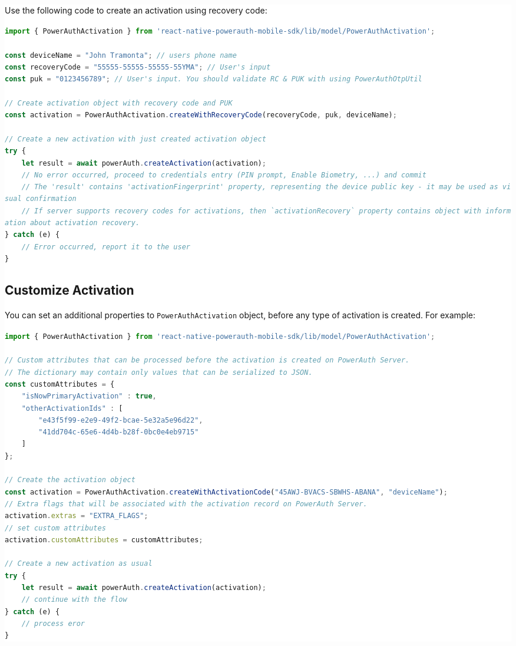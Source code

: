 Use the following code to create an activation using recovery code:

```javascript
import { PowerAuthActivation } from 'react-native-powerauth-mobile-sdk/lib/model/PowerAuthActivation';

const deviceName = "John Tramonta"; // users phone name
const recoveryCode = "55555-55555-55555-55YMA"; // User's input
const puk = "0123456789"; // User's input. You should validate RC & PUK with using PowerAuthOtpUtil

// Create activation object with recovery code and PUK
const activation = PowerAuthActivation.createWithRecoveryCode(recoveryCode, puk, deviceName);

// Create a new activation with just created activation object
try {
    let result = await powerAuth.createActivation(activation);
    // No error occurred, proceed to credentials entry (PIN prompt, Enable Biometry, ...) and commit
    // The 'result' contains 'activationFingerprint' property, representing the device public key - it may be used as visual confirmation
    // If server supports recovery codes for activations, then `activationRecovery` property contains object with information about activation recovery.
} catch (e) {
    // Error occurred, report it to the user
}
```

## Customize Activation

You can set an additional properties to `PowerAuthActivation` object, before any type of activation is created. For example:

```javascript
import { PowerAuthActivation } from 'react-native-powerauth-mobile-sdk/lib/model/PowerAuthActivation';

// Custom attributes that can be processed before the activation is created on PowerAuth Server.
// The dictionary may contain only values that can be serialized to JSON.
const customAttributes = {
    "isNowPrimaryActivation" : true,
    "otherActivationIds" : [
        "e43f5f99-e2e9-49f2-bcae-5e32a5e96d22",
        "41dd704c-65e6-4d4b-b28f-0bc0e4eb9715"
    ]
};

// Create the activation object
const activation = PowerAuthActivation.createWithActivationCode("45AWJ-BVACS-SBWHS-ABANA", "deviceName");
// Extra flags that will be associated with the activation record on PowerAuth Server.
activation.extras = "EXTRA_FLAGS";
// set custom attributes
activation.customAttributes = customAttributes;

// Create a new activation as usual
try {
    let result = await powerAuth.createActivation(activation);
    // continue with the flow
} catch (e) {
    // process eror
}
```  
